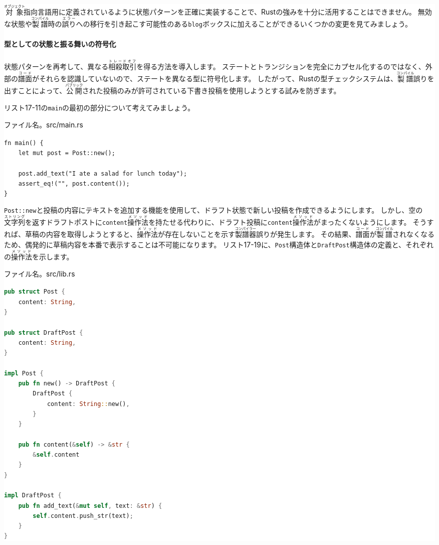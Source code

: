 <ruby>対象<rt>オブジェクト</rt></ruby>指向言語用に定義されているように状態パターンを正確に実装することで、Rustの強みを十分に活用することはできません。
無効な状態や<ruby>製譜<rt>コンパイル</rt></ruby>時の<ruby>誤り<rt>エラー</rt></ruby>への移行を引き起こす可能性のある`blog`ボックスに加えることができるいくつかの変更を見てみましょう。

#### 型としての状態と振る舞いの符号化

状態パターンを再考して、異なる<ruby>相殺取引<rt>トレードオフ</rt></ruby>を得る方法を導入します。
ステートとトランジションを完全にカプセル化するのではなく、外部の<ruby>譜面<rt>コード</rt></ruby>がそれらを認識していないので、ステートを異なる型に符号化します。
したがって、Rustの型チェックシステムは、<ruby>製譜<rt>コンパイル</rt></ruby>誤りを出すことによって、<ruby>公開<rt>パブリック</rt></ruby>された投稿のみが許可されている下書き投稿を使用しようとする試みを防ぎます。

リスト17-11の`main`の最初の部分について考えてみましょう。

<span class="filename">ファイル名。src/main.rs</span>

```rust,ignore
fn main() {
    let mut post = Post::new();

    post.add_text("I ate a salad for lunch today");
    assert_eq!("", post.content());
}
```

`Post::new`と投稿の内容にテキストを追加する機能を使用して、ドラフト状態で新しい投稿を作成できるようにします。
しかし、空の<ruby>文字列<rt>ストリング</rt></ruby>を返すドラフトポストに`content`<ruby>操作法<rt>メソッド</rt></ruby>を持たせる代わりに、ドラフト投稿に`content`<ruby>操作法<rt>メソッド</rt></ruby>がまったくないようにします。
そうすれば、草稿の内容を取得しようとすると、<ruby>操作法<rt>メソッド</rt></ruby>が存在しないことを示す<ruby>製譜器<rt>コンパイラー</rt></ruby>誤りが発生します。
その結果、<ruby>譜面<rt>コード</rt></ruby>が<ruby>製譜<rt>コンパイル</rt></ruby>されなくなるため、偶発的に草稿内容を本番で表示することは不可能になります。
リスト17-19に、`Post`構造体と`DraftPost`構造体の定義と、それぞれの<ruby>操作法<rt>メソッド</rt></ruby>を示します。

<span class="filename">ファイル名。src/lib.rs</span>

```rust
pub struct Post {
    content: String,
}

pub struct DraftPost {
    content: String,
}

impl Post {
    pub fn new() -> DraftPost {
        DraftPost {
            content: String::new(),
        }
    }

    pub fn content(&self) -> &str {
        &self.content
    }
}

impl DraftPost {
    pub fn add_text(&mut self, text: &str) {
        self.content.push_str(text);
    }
}
```
